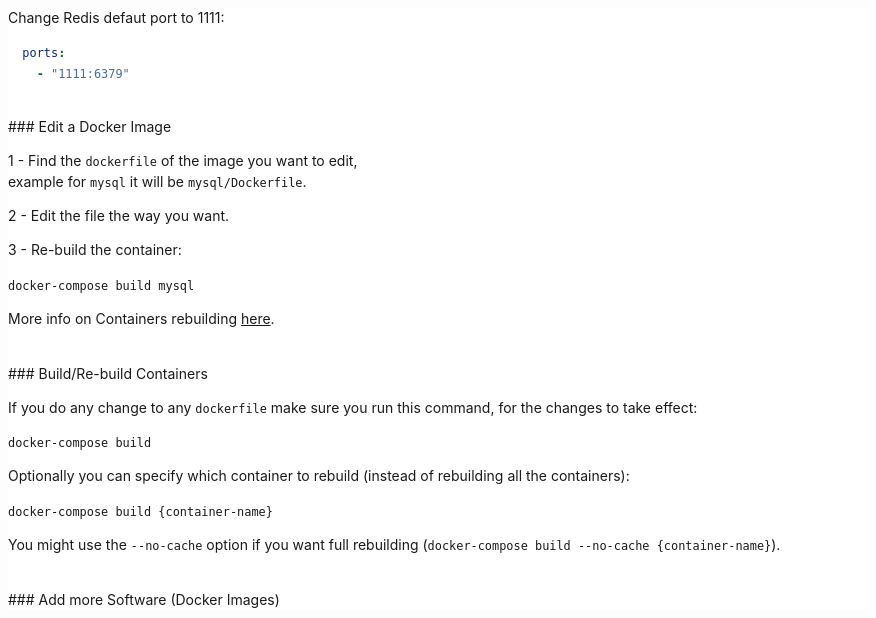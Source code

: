 Change Redis defaut port to 1111:

```yml
  ports:
    - "1111:6379"
```








<br>
<a name="Edit-a-Docker-Image"></a>
### Edit a Docker Image

1 - Find the `dockerfile` of the image you want to edit,
<br>
example for `mysql` it will be `mysql/Dockerfile`.

2 - Edit the file the way you want.

3 - Re-build the container:

```bash
docker-compose build mysql
```
More info on Containers rebuilding [here](#Build-Re-build-Containers).








<br>
<a name="Build-Re-build-Containers"></a>
### Build/Re-build Containers

If you do any change to any `dockerfile` make sure you run this command, for the changes to take effect:

```bash
docker-compose build
```
Optionally you can specify which container to rebuild (instead of rebuilding all the containers):

```bash
docker-compose build {container-name}
```

You might use the `--no-cache` option if you want full rebuilding (`docker-compose build --no-cache {container-name}`).





<br>
<a name="Add-Docker-Images"></a>
### Add more Software (Docker Images)
